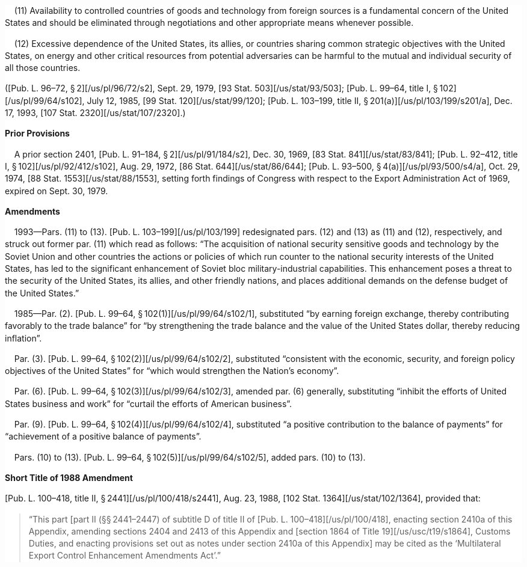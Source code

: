     (11) Availability to controlled countries of goods and technology from foreign sources is a fundamental concern of the United States and should be eliminated through negotiations and other appropriate means whenever possible.

    (12) Excessive dependence of the United States, its allies, or countries sharing common strategic objectives with the United States, on energy and other critical resources from potential adversaries can be harmful to the mutual and individual security of all those countries.

([Pub. L. 96–72, § 2][/us/pl/96/72/s2], Sept. 29, 1979, [93 Stat. 503][/us/stat/93/503]; [Pub. L. 99–64, title I, § 102][/us/pl/99/64/s102], July 12, 1985, [99 Stat. 120][/us/stat/99/120]; [Pub. L. 103–199, title II, § 201(a)][/us/pl/103/199/s201/a], Dec. 17, 1993, [107 Stat. 2320][/us/stat/107/2320].)

 __Prior Provisions__ 

    A prior section 2401, [Pub. L. 91–184, § 2][/us/pl/91/184/s2], Dec. 30, 1969, [83 Stat. 841][/us/stat/83/841]; [Pub. L. 92–412, title I, § 102][/us/pl/92/412/s102], Aug. 29, 1972, [86 Stat. 644][/us/stat/86/644]; [Pub. L. 93–500, § 4(a)][/us/pl/93/500/s4/a], Oct. 29, 1974, [88 Stat. 1553][/us/stat/88/1553], setting forth findings of Congress with respect to the Export Administration Act of 1969, expired on Sept. 30, 1979.

 __Amendments__ 

    1993—Pars. (11) to (13). [Pub. L. 103–199][/us/pl/103/199] redesignated pars. (12) and (13) as (11) and (12), respectively, and struck out former par. (11) which read as follows: “The acquisition of national security sensitive goods and technology by the Soviet Union and other countries the actions or policies of which run counter to the national security interests of the United States, has led to the significant enhancement of Soviet bloc military-industrial capabilities. This enhancement poses a threat to the security of the United States, its allies, and other friendly nations, and places additional demands on the defense budget of the United States.”

    1985—Par. (2). [Pub. L. 99–64, § 102(1)][/us/pl/99/64/s102/1], substituted “by earning foreign exchange, thereby contributing favorably to the trade balance” for “by strengthening the trade balance and the value of the United States dollar, thereby reducing inflation”.

    Par. (3). [Pub. L. 99–64, § 102(2)][/us/pl/99/64/s102/2], substituted “consistent with the economic, security, and foreign policy objectives of the United States” for “which would strengthen the Nation’s economy”.

    Par. (6). [Pub. L. 99–64, § 102(3)][/us/pl/99/64/s102/3], amended par. (6) generally, substituting “inhibit the efforts of United States business and work” for “curtail the efforts of American business”.

    Par. (9). [Pub. L. 99–64, § 102(4)][/us/pl/99/64/s102/4], substituted “a positive contribution to the balance of payments” for “achievement of a positive balance of payments”.

    Pars. (10) to (13). [Pub. L. 99–64, § 102(5)][/us/pl/99/64/s102/5], added pars. (10) to (13).

 __Short Title of 1988 Amendment__ 

[Pub. L. 100–418, title II, § 2441][/us/pl/100/418/s2441], Aug. 23, 1988, [102 Stat. 1364][/us/stat/102/1364], provided that: 

> “This part \[part II (§§ 2441–2447) of subtitle D of title II of [Pub. L. 100–418][/us/pl/100/418], enacting section 2410a of this Appendix, amending sections 2404 and 2413 of this Appendix and [section 1864 of Title 19][/us/usc/t19/s1864], Customs Duties, and enacting provisions set out as notes under section 2410a of this Appendix\] may be cited as the ‘Multilateral Export Control Enhancement Amendments Act’.”
